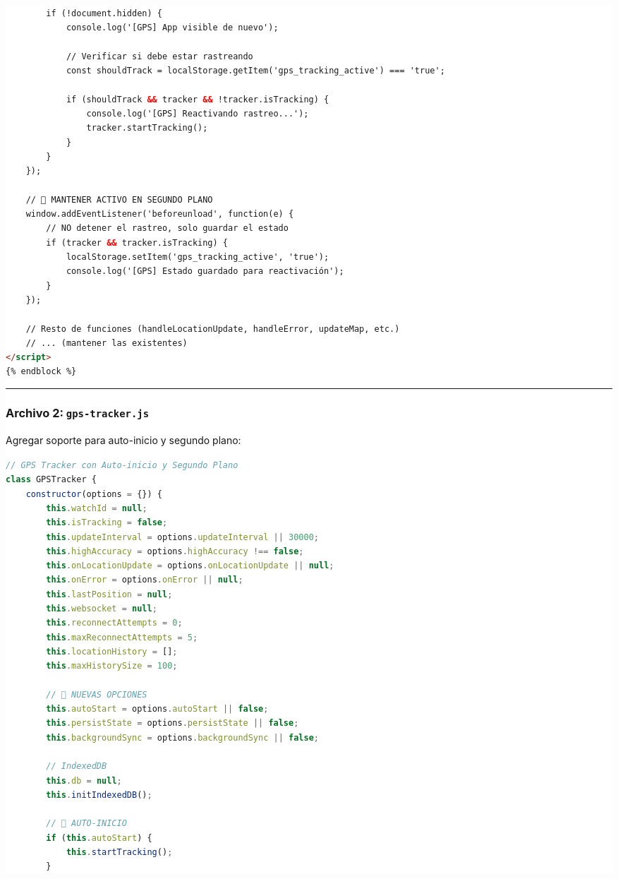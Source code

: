 ```html
        if (!document.hidden) {
            console.log('[GPS] App visible de nuevo');
            
            // Verificar si debe estar rastreando
            const shouldTrack = localStorage.getItem('gps_tracking_active') === 'true';
            
            if (shouldTrack && tracker && !tracker.isTracking) {
                console.log('[GPS] Reactivando rastreo...');
                tracker.startTracking();
            }
        }
    });
    
    // 🔄 MANTENER ACTIVO EN SEGUNDO PLANO
    window.addEventListener('beforeunload', function(e) {
        // NO detener el rastreo, solo guardar el estado
        if (tracker && tracker.isTracking) {
            localStorage.setItem('gps_tracking_active', 'true');
            console.log('[GPS] Estado guardado para reactivación');
        }
    });
    
    // Resto de funciones (handleLocationUpdate, handleError, updateMap, etc.)
    // ... (mantener las existentes)
</script>
{% endblock %}
```

---

### **Archivo 2: `gps-tracker.js`**

Agregar soporte para auto-inicio y segundo plano:

```javascript
// GPS Tracker con Auto-inicio y Segundo Plano
class GPSTracker {
    constructor(options = {}) {
        this.watchId = null;
        this.isTracking = false;
        this.updateInterval = options.updateInterval || 30000;
        this.highAccuracy = options.highAccuracy !== false;
        this.onLocationUpdate = options.onLocationUpdate || null;
        this.onError = options.onError || null;
        this.lastPosition = null;
        this.websocket = null;
        this.reconnectAttempts = 0;
        this.maxReconnectAttempts = 5;
        this.locationHistory = [];
        this.maxHistorySize = 100;
        
        // 🎯 NUEVAS OPCIONES
        this.autoStart = options.autoStart || false;
        this.persistState = options.persistState || false;
        this.backgroundSync = options.backgroundSync || false;
        
        // IndexedDB
        this.db = null;
        this.initIndexedDB();
        
        // 🎯 AUTO-INICIO
        if (this.autoStart) {
            this.startTracking();
        }
```